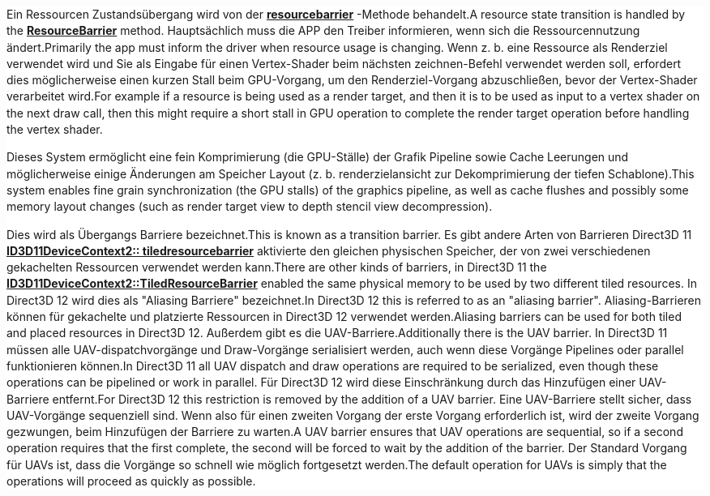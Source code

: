 <span data-ttu-id="d95bf-256">Ein Ressourcen Zustandsübergang wird von der [**resourcebarrier**](/windows/win32/api/d3d12/nf-d3d12-id3d12graphicscommandlist-resourcebarrier) -Methode behandelt.</span><span class="sxs-lookup"><span data-stu-id="d95bf-256">A resource state transition is handled by the [**ResourceBarrier**](/windows/win32/api/d3d12/nf-d3d12-id3d12graphicscommandlist-resourcebarrier) method.</span></span> <span data-ttu-id="d95bf-257">Hauptsächlich muss die APP den Treiber informieren, wenn sich die Ressourcennutzung ändert.</span><span class="sxs-lookup"><span data-stu-id="d95bf-257">Primarily the app must inform the driver when resource usage is changing.</span></span> <span data-ttu-id="d95bf-258">Wenn z. b. eine Ressource als Renderziel verwendet wird und Sie als Eingabe für einen Vertex-Shader beim nächsten zeichnen-Befehl verwendet werden soll, erfordert dies möglicherweise einen kurzen Stall beim GPU-Vorgang, um den Renderziel-Vorgang abzuschließen, bevor der Vertex-Shader verarbeitet wird.</span><span class="sxs-lookup"><span data-stu-id="d95bf-258">For example if a resource is being used as a render target, and then it is to be used as input to a vertex shader on the next draw call, then this might require a short stall in GPU operation to complete the render target operation before handling the vertex shader.</span></span>

<span data-ttu-id="d95bf-259">Dieses System ermöglicht eine fein Komprimierung (die GPU-Ställe) der Grafik Pipeline sowie Cache Leerungen und möglicherweise einige Änderungen am Speicher Layout (z. b. renderzielansicht zur Dekomprimierung der tiefen Schablone).</span><span class="sxs-lookup"><span data-stu-id="d95bf-259">This system enables fine grain synchronization (the GPU stalls) of the graphics pipeline, as well as cache flushes and possibly some memory layout changes (such as render target view to depth stencil view decompression).</span></span>

<span data-ttu-id="d95bf-260">Dies wird als Übergangs Barriere bezeichnet.</span><span class="sxs-lookup"><span data-stu-id="d95bf-260">This is known as a transition barrier.</span></span> <span data-ttu-id="d95bf-261">Es gibt andere Arten von Barrieren Direct3D 11 [**ID3D11DeviceContext2:: tiledresourcebarrier**](/windows/win32/api/d3d11_2/nf-d3d11_2-id3d11devicecontext2-tiledresourcebarrier) aktivierte den gleichen physischen Speicher, der von zwei verschiedenen gekachelten Ressourcen verwendet werden kann.</span><span class="sxs-lookup"><span data-stu-id="d95bf-261">There are other kinds of barriers, in Direct3D 11 the [**ID3D11DeviceContext2::TiledResourceBarrier**](/windows/win32/api/d3d11_2/nf-d3d11_2-id3d11devicecontext2-tiledresourcebarrier) enabled the same physical memory to be used by two different tiled resources.</span></span> <span data-ttu-id="d95bf-262">In Direct3D 12 wird dies als "Aliasing Barriere" bezeichnet.</span><span class="sxs-lookup"><span data-stu-id="d95bf-262">In Direct3D 12 this is referred to as an "aliasing barrier".</span></span> <span data-ttu-id="d95bf-263">Aliasing-Barrieren können für gekachelte und platzierte Ressourcen in Direct3D 12 verwendet werden.</span><span class="sxs-lookup"><span data-stu-id="d95bf-263">Aliasing barriers can be used for both tiled and placed resources in Direct3D 12.</span></span> <span data-ttu-id="d95bf-264">Außerdem gibt es die UAV-Barriere.</span><span class="sxs-lookup"><span data-stu-id="d95bf-264">Additionally there is the UAV barrier.</span></span> <span data-ttu-id="d95bf-265">In Direct3D 11 müssen alle UAV-dispatchvorgänge und Draw-Vorgänge serialisiert werden, auch wenn diese Vorgänge Pipelines oder parallel funktionieren können.</span><span class="sxs-lookup"><span data-stu-id="d95bf-265">In Direct3D 11 all UAV dispatch and draw operations are required to be serialized, even though these operations can be pipelined or work in parallel.</span></span> <span data-ttu-id="d95bf-266">Für Direct3D 12 wird diese Einschränkung durch das Hinzufügen einer UAV-Barriere entfernt.</span><span class="sxs-lookup"><span data-stu-id="d95bf-266">For Direct3D 12 this restriction is removed by the addition of a UAV barrier.</span></span> <span data-ttu-id="d95bf-267">Eine UAV-Barriere stellt sicher, dass UAV-Vorgänge sequenziell sind. Wenn also für einen zweiten Vorgang der erste Vorgang erforderlich ist, wird der zweite Vorgang gezwungen, beim Hinzufügen der Barriere zu warten.</span><span class="sxs-lookup"><span data-stu-id="d95bf-267">A UAV barrier ensures that UAV operations are sequential, so if a second operation requires that the first complete, the second will be forced to wait by the addition of the barrier.</span></span> <span data-ttu-id="d95bf-268">Der Standard Vorgang für UAVs ist, dass die Vorgänge so schnell wie möglich fortgesetzt werden.</span><span class="sxs-lookup"><span data-stu-id="d95bf-268">The default operation for UAVs is simply that the operations will proceed as quickly as possible.</span></span>
